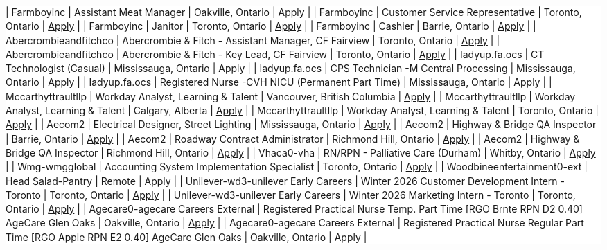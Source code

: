 | Farmboyinc | Assistant Meat Manager | Oakville, Ontario | [Apply](https://jobs.smartrecruiters.com/FarmBoyInc/744000077530186?utm_source=reddit&utm_medium=organic&utm_campaign=torontojobs) |
| Farmboyinc | Customer Service Representative | Toronto, Ontario | [Apply](https://jobs.smartrecruiters.com/FarmBoyInc/744000077262531?utm_source=reddit&utm_medium=organic&utm_campaign=torontojobs) |
| Farmboyinc | Janitor | Toronto, Ontario | [Apply](https://jobs.smartrecruiters.com/FarmBoyInc/744000077272095?utm_source=reddit&utm_medium=organic&utm_campaign=torontojobs) |
| Farmboyinc | Cashier | Barrie, Ontario | [Apply](https://jobs.smartrecruiters.com/FarmBoyInc/744000077448565?utm_source=reddit&utm_medium=organic&utm_campaign=torontojobs) |
| Abercrombieandfitchco | Abercrombie & Fitch - Assistant Manager, CF Fairview | Toronto, Ontario | [Apply](https://jobs.smartrecruiters.com/AbercrombieAndFitchCo/744000077411440?utm_source=reddit&utm_medium=organic&utm_campaign=torontojobs) |
| Abercrombieandfitchco | Abercrombie & Fitch - Key Lead, CF Fairview | Toronto, Ontario | [Apply](https://jobs.smartrecruiters.com/AbercrombieAndFitchCo/744000077411819?utm_source=reddit&utm_medium=organic&utm_campaign=torontojobs) |
| Iadyup.fa.ocs | CT Technologist (Casual) | Mississauga, Ontario | [Apply](https://iadyup.fa.ocs.oraclecloud.com/hcmUI/CandidateExperience/en/sites/CX/requisitions/job/4120?utm_source=reddit&utm_medium=organic&utm_campaign=torontojobs) |
| Iadyup.fa.ocs | CPS Technician -M Central Processing | Mississauga, Ontario | [Apply](https://iadyup.fa.ocs.oraclecloud.com/hcmUI/CandidateExperience/en/sites/CX/requisitions/job/4159?utm_source=reddit&utm_medium=organic&utm_campaign=torontojobs) |
| Iadyup.fa.ocs | Registered Nurse -CVH NICU (Permanent Part Time) | Mississauga, Ontario | [Apply](https://iadyup.fa.ocs.oraclecloud.com/hcmUI/CandidateExperience/en/sites/CX/requisitions/job/4016?utm_source=reddit&utm_medium=organic&utm_campaign=torontojobs) |
| Mccarthyttraultllp | Workday Analyst, Learning & Talent | Vancouver, British Columbia | [Apply](https://careers-mccarthyca.icims.com/jobs/2154/job?iis=Job+Board&iisn=HiringCafe&utm_source=reddit&utm_medium=organic&utm_campaign=torontojobs) |
| Mccarthyttraultllp | Workday Analyst, Learning & Talent | Calgary, Alberta | [Apply](https://careers-mccarthyca.icims.com/jobs/2151/job?iis=Job+Board&iisn=HiringCafe&utm_source=reddit&utm_medium=organic&utm_campaign=torontojobs) |
| Mccarthyttraultllp | Workday Analyst, Learning & Talent | Toronto, Ontario | [Apply](https://careers-mccarthyca.icims.com/jobs/2153/job?iis=Job+Board&iisn=HiringCafe&utm_source=reddit&utm_medium=organic&utm_campaign=torontojobs) |
| Aecom2 | Electrical Designer, Street Lighting | Mississauga, Ontario | [Apply](https://jobs.smartrecruiters.com/AECOM2/744000077324865?utm_source=reddit&utm_medium=organic&utm_campaign=torontojobs) |
| Aecom2 | Highway & Bridge QA Inspector | Barrie, Ontario | [Apply](https://jobs.smartrecruiters.com/AECOM2/744000077305855?utm_source=reddit&utm_medium=organic&utm_campaign=torontojobs) |
| Aecom2 | Roadway Contract Administrator | Richmond Hill, Ontario | [Apply](https://jobs.smartrecruiters.com/AECOM2/744000077306915?utm_source=reddit&utm_medium=organic&utm_campaign=torontojobs) |
| Aecom2 | Highway & Bridge QA Inspector | Richmond Hill, Ontario | [Apply](https://jobs.smartrecruiters.com/AECOM2/744000077305446?utm_source=reddit&utm_medium=organic&utm_campaign=torontojobs) |
| Vhaca0-vha | RN/RPN - Palliative Care (Durham) | Whitby, Ontario | [Apply](https://vhaca.wd1.myworkdayjobs.com/vha/job/Durham-Region-ON/RN-RPN---Palliative-Care--Durham-_JR202501019?utm_source=reddit&utm_medium=organic&utm_campaign=torontojobs) |
| Wmg-wmgglobal | Accounting System Implementation Specialist | Toronto, Ontario | [Apply](https://wmg.wd1.myworkdayjobs.com/wmgglobal/job/CAN---Toronto/Accounting-System-Implementation-Specialist_R-025861?utm_source=reddit&utm_medium=organic&utm_campaign=torontojobs) |
| Woodbineentertainment0-ext | Head Salad-Pantry | Remote | [Apply](https://woodbineentertainment.wd1.myworkdayjobs.com/ext/job/Milton-Ontario/Head-Salad-Pantry_JR780?utm_source=reddit&utm_medium=organic&utm_campaign=torontojobs) |
| Unilever-wd3-unilever Early Careers | Winter 2026 Customer Development Intern - Toronto | Toronto, Ontario | [Apply](https://unilever.wd1.myworkdayjobs.com/unilever_early_careers/job/Canada/Winter-2026-Customer-Development-Intern---Toronto_R-95308?utm_source=reddit&utm_medium=organic&utm_campaign=torontojobs) |
| Unilever-wd3-unilever Early Careers | Winter 2026 Marketing Intern - Toronto | Toronto, Ontario | [Apply](https://unilever.wd1.myworkdayjobs.com/unilever_early_careers/job/Canada/Winter-2026-Marketing-Intern---Toronto_R-95801?utm_source=reddit&utm_medium=organic&utm_campaign=torontojobs) |
| Agecare0-agecare Careers External | Registered Practical Nurse Temp. Part Time [RGO Brnte RPN D2 0.40] AgeCare Glen Oaks | Oakville, Ontario | [Apply](https://agecare.wd1.myworkdayjobs.com/agecare_careers_external/job/Oakville-Ontario-Canada/Registered-Practical-Nurse-Temp-Part-Time--RGO-Brnte-RPN-D2-040--AgeCare-Glen-Oaks_R25_04781-1?utm_source=reddit&utm_medium=organic&utm_campaign=torontojobs) |
| Agecare0-agecare Careers External | Registered Practical Nurse Regular Part Time [RGO Apple RPN E2 0.40] AgeCare Glen Oaks | Oakville, Ontario | [Apply](https://agecare.wd1.myworkdayjobs.com/agecare_careers_external/job/Oakville-Ontario-Canada/Registered-Practical-Nurse-Temporary-Part-Time--RGO-Apple-RPN-E2-040--AgeCare-Glen-Oaks_R24_06696?utm_source=reddit&utm_medium=organic&utm_campaign=torontojobs) |